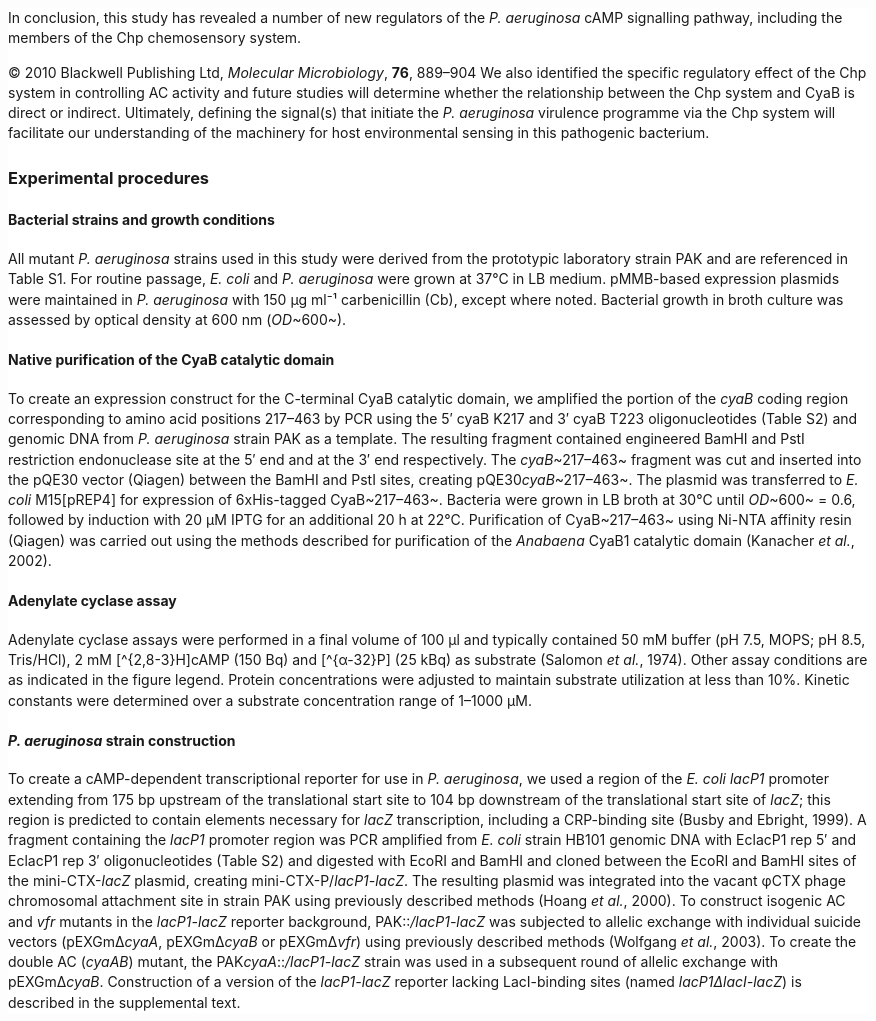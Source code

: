 In conclusion, this study has revealed a number of new regulators of the *P. aeruginosa* cAMP signalling pathway, including the members of the Chp chemosensory system.

© 2010 Blackwell Publishing Ltd, *Molecular Microbiology*, **76**, 889–904
We also identified the specific regulatory effect of the Chp system in controlling AC activity and future studies will determine whether the relationship between the Chp system and CyaB is direct or indirect. Ultimately, defining the signal(s) that initiate the *P. aeruginosa* virulence programme via the Chp system will facilitate our understanding of the machinery for host environmental sensing in this pathogenic bacterium.

### Experimental procedures

#### Bacterial strains and growth conditions

All mutant *P. aeruginosa* strains used in this study were derived from the prototypic laboratory strain PAK and are referenced in Table S1. For routine passage, *E. coli* and *P. aeruginosa* were grown at 37°C in LB medium. pMMB-based expression plasmids were maintained in *P. aeruginosa* with 150 μg ml⁻¹ carbenicillin (Cb), except where noted. Bacterial growth in broth culture was assessed by optical density at 600 nm (*OD*~600~).

#### Native purification of the CyaB catalytic domain

To create an expression construct for the C-terminal CyaB catalytic domain, we amplified the portion of the *cyaB* coding region corresponding to amino acid positions 217–463 by PCR using the 5′ cyaB K217 and 3′ cyaB T223 oligonucleotides (Table S2) and genomic DNA from *P. aeruginosa* strain PAK as a template. The resulting fragment contained engineered BamHI and PstI restriction endonuclease site at the 5′ end and at the 3′ end respectively. The *cyaB*~217–463~ fragment was cut and inserted into the pQE30 vector (Qiagen) between the BamHI and PstI sites, creating pQE30*cyaB*~217–463~. The plasmid was transferred to *E. coli* M15[pREP4] for expression of 6xHis-tagged CyaB~217–463~. Bacteria were grown in LB broth at 30°C until *OD*~600~ = 0.6, followed by induction with 20 μM IPTG for an additional 20 h at 22°C. Purification of CyaB~217–463~ using Ni-NTA affinity resin (Qiagen) was carried out using the methods described for purification of the *Anabaena* CyaB1 catalytic domain (Kanacher *et al.*, 2002).

#### Adenylate cyclase assay

Adenylate cyclase assays were performed in a final volume of 100 μl and typically contained 50 mM buffer (pH 7.5, MOPS; pH 8.5, Tris/HCl), 2 mM \[^{2,8-3}H\]cAMP (150 Bq) and \[^{α-32}P\] (25 kBq) as substrate (Salomon *et al.*, 1974). Other assay conditions are as indicated in the figure legend. Protein concentrations were adjusted to maintain substrate utilization at less than 10%. Kinetic constants were determined over a substrate concentration range of 1–1000 μM.

#### *P. aeruginosa* strain construction

To create a cAMP-dependent transcriptional reporter for use in *P. aeruginosa*, we used a region of the *E. coli lacP1* promoter extending from 175 bp upstream of the translational start site to 104 bp downstream of the translational start site of *lacZ*; this region is predicted to contain elements necessary for *lacZ* transcription, including a CRP-binding site (Busby and Ebright, 1999). A fragment containing the *lacP1* promoter region was PCR amplified from *E. coli* strain HB101 genomic DNA with EclacP1 rep 5′ and EclacP1 rep 3′ oligonucleotides (Table S2) and digested with EcoRI and BamHI and cloned between the EcoRI and BamHI sites of the mini-CTX-*lacZ* plasmid, creating mini-CTX-P/*lacP1-lacZ*. The resulting plasmid was integrated into the vacant φCTX phage chromosomal attachment site in strain PAK using previously described methods (Hoang *et al.*, 2000). To construct isogenic AC and *vfr* mutants in the *lacP1-lacZ* reporter background, PAK::*/lacP1-lacZ* was subjected to allelic exchange with individual suicide vectors (pEXGmΔ*cyaA*, pEXGmΔ*cyaB* or pEXGmΔ*vfr*) using previously described methods (Wolfgang *et al.*, 2003). To create the double AC (*cyaAB*) mutant, the PAK*cyaA*::*/lacP1-lacZ* strain was used in a subsequent round of allelic exchange with pEXGmΔ*cyaB*. Construction of a version of the *lacP1-lacZ* reporter lacking LacI-binding sites (named *lacP1ΔlacI-lacZ*) is described in the supplemental text.
